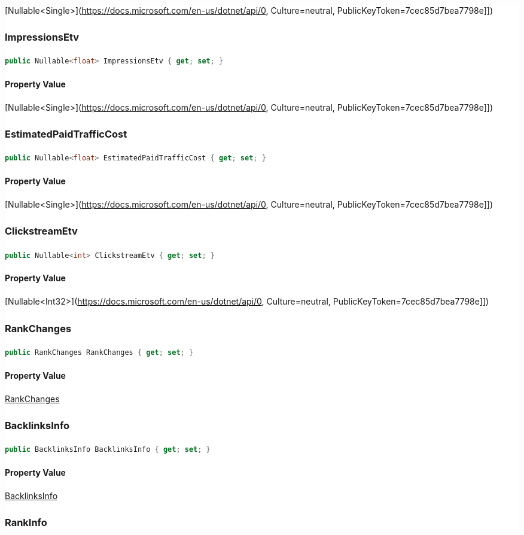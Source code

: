 [Nullable&lt;Single&gt;](https://docs.microsoft.com/en-us/dotnet/api/0, Culture=neutral, PublicKeyToken=7cec85d7bea7798e]])<br>

### **ImpressionsEtv**

```csharp
public Nullable<float> ImpressionsEtv { get; set; }
```

#### Property Value

[Nullable&lt;Single&gt;](https://docs.microsoft.com/en-us/dotnet/api/0, Culture=neutral, PublicKeyToken=7cec85d7bea7798e]])<br>

### **EstimatedPaidTrafficCost**

```csharp
public Nullable<float> EstimatedPaidTrafficCost { get; set; }
```

#### Property Value

[Nullable&lt;Single&gt;](https://docs.microsoft.com/en-us/dotnet/api/0, Culture=neutral, PublicKeyToken=7cec85d7bea7798e]])<br>

### **ClickstreamEtv**

```csharp
public Nullable<int> ClickstreamEtv { get; set; }
```

#### Property Value

[Nullable&lt;Int32&gt;](https://docs.microsoft.com/en-us/dotnet/api/0, Culture=neutral, PublicKeyToken=7cec85d7bea7798e]])<br>

### **RankChanges**

```csharp
public RankChanges RankChanges { get; set; }
```

#### Property Value

[RankChanges](./RankChanges.md)<br>

### **BacklinksInfo**

```csharp
public BacklinksInfo BacklinksInfo { get; set; }
```

#### Property Value

[BacklinksInfo](./BacklinksInfo.md)<br>

### **RankInfo**
